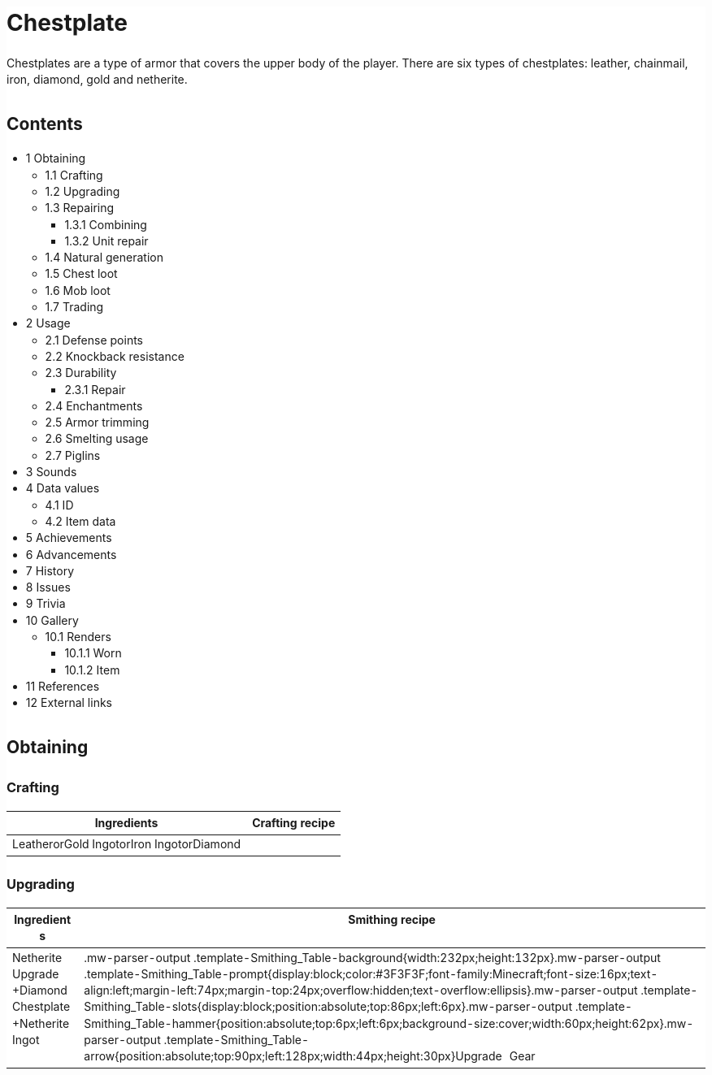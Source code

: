 # Chestplate
Chestplates are a type of armor that covers the upper body of the player. There are six types of chestplates: leather, chainmail, iron, diamond, gold and netherite.

## Contents
- 1 Obtaining
	- 1.1 Crafting
	- 1.2 Upgrading
	- 1.3 Repairing
		- 1.3.1 Combining
		- 1.3.2 Unit repair
	- 1.4 Natural generation
	- 1.5 Chest loot
	- 1.6 Mob loot
	- 1.7 Trading
- 2 Usage
	- 2.1 Defense points
	- 2.2 Knockback resistance
	- 2.3 Durability
		- 2.3.1 Repair
	- 2.4 Enchantments
	- 2.5 Armor trimming
	- 2.6 Smelting usage
	- 2.7 Piglins
- 3 Sounds
- 4 Data values
	- 4.1 ID
	- 4.2 Item data
- 5 Achievements
- 6 Advancements
- 7 History
- 8 Issues
- 9 Trivia
- 10 Gallery
	- 10.1 Renders
		- 10.1.1 Worn
		- 10.1.2 Item
- 11 References
- 12 External links

## Obtaining
### Crafting
| Ingredients                              | Crafting recipe |
|------------------------------------------|-----------------|
| LeatherorGold IngotorIron IngotorDiamond |                 |

### Upgrading
| Ingredients                                            | Smithing recipe                                                                                                                                                                                                                                                                                                                                                                                                                                                                                                                                                                                                                                           |
|--------------------------------------------------------|-----------------------------------------------------------------------------------------------------------------------------------------------------------------------------------------------------------------------------------------------------------------------------------------------------------------------------------------------------------------------------------------------------------------------------------------------------------------------------------------------------------------------------------------------------------------------------------------------------------------------------------------------------------|
| Netherite Upgrade +Diamond Chestplate +Netherite Ingot | .mw-parser-output .template-Smithing_Table-background{width:232px;height:132px}.mw-parser-output .template-Smithing_Table-prompt{display:block;color:#3F3F3F;font-family:Minecraft;font-size:16px;text-align:left;margin-left:74px;margin-top:24px;overflow:hidden;text-overflow:ellipsis}.mw-parser-output .template-Smithing_Table-slots{display:block;position:absolute;top:86px;left:6px}.mw-parser-output .template-Smithing_Table-hammer{position:absolute;top:6px;left:6px;background-size:cover;width:60px;height:62px}.mw-parser-output .template-Smithing_Table-arrow{position:absolute;top:90px;left:128px;width:44px;height:30px}Upgrade Gear |
